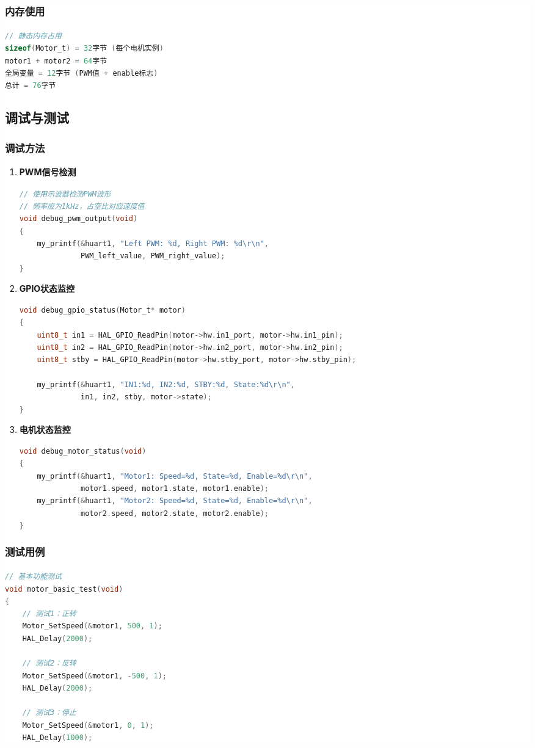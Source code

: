 ### 内存使用

```c
// 静态内存占用
sizeof(Motor_t) = 32字节 (每个电机实例)
motor1 + motor2 = 64字节
全局变量 = 12字节 (PWM值 + enable标志)
总计 = 76字节
```

## 调试与测试

### 调试方法

1. **PWM信号检测**
   ```c
   // 使用示波器检测PWM波形
   // 频率应为1kHz，占空比对应速度值
   void debug_pwm_output(void)
   {
       my_printf(&huart1, "Left PWM: %d, Right PWM: %d\r\n",
                 PWM_left_value, PWM_right_value);
   }
   ```

2. **GPIO状态监控**
   ```c
   void debug_gpio_status(Motor_t* motor)
   {
       uint8_t in1 = HAL_GPIO_ReadPin(motor->hw.in1_port, motor->hw.in1_pin);
       uint8_t in2 = HAL_GPIO_ReadPin(motor->hw.in2_port, motor->hw.in2_pin);
       uint8_t stby = HAL_GPIO_ReadPin(motor->hw.stby_port, motor->hw.stby_pin);

       my_printf(&huart1, "IN1:%d, IN2:%d, STBY:%d, State:%d\r\n",
                 in1, in2, stby, motor->state);
   }
   ```

3. **电机状态监控**
   ```c
   void debug_motor_status(void)
   {
       my_printf(&huart1, "Motor1: Speed=%d, State=%d, Enable=%d\r\n",
                 motor1.speed, motor1.state, motor1.enable);
       my_printf(&huart1, "Motor2: Speed=%d, State=%d, Enable=%d\r\n",
                 motor2.speed, motor2.state, motor2.enable);
   }
   ```

### 测试用例

```c
// 基本功能测试
void motor_basic_test(void)
{
    // 测试1：正转
    Motor_SetSpeed(&motor1, 500, 1);
    HAL_Delay(2000);

    // 测试2：反转
    Motor_SetSpeed(&motor1, -500, 1);
    HAL_Delay(2000);

    // 测试3：停止
    Motor_SetSpeed(&motor1, 0, 1);
    HAL_Delay(1000);
```